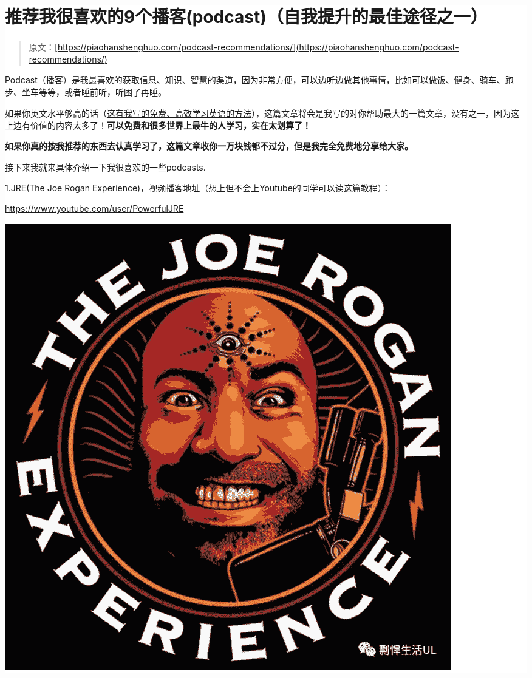 # 推荐我很喜欢的9个播客(podcast)（自我提升的最佳途径之一）

> 原文：[https://piaohanshenghuo.com/podcast-recommendations/](https://piaohanshenghuo.com/podcast-recommendations/)

Podcast（播客）是我最喜欢的获取信息、知识、智慧的渠道，因为非常方便，可以边听边做其他事情，比如可以做饭、健身、骑车、跑步、坐车等等，或者睡前听，听困了再睡。

如果你英文水平够高的话（[这有我写的免费、高效学习英语的方法](https://piaohanshenghuo.com/how_to_learn_english/)），这篇文章将会是我写的对你帮助最大的一篇文章，没有之一，因为这上边有价值的内容太多了！**可以免费和很多世界上最牛的人学习，实在太划算了！**

**如果你真的按我推荐的东西去认真学习了，这篇文章收你一万块钱都不过分，但是我完全免费地分享给大家。**

接下来我就来具体介绍一下我很喜欢的一些podcasts.

1.JRE(The Joe Rogan Experience)，视频播客地址（[想上但不会上Youtube的同学可以读这篇教程](https://fanguoweiqiang.com/fq/)）：

https://www.youtube.com/user/PowerfulJRE

![我很喜欢的10个播客(podcast)（自我提升的最佳途径之一）](img/eb436b487e9562cc90b21d0fe231f975.png "我很喜欢的10个播客(podcast)（自我提升的最佳途径之一）")
